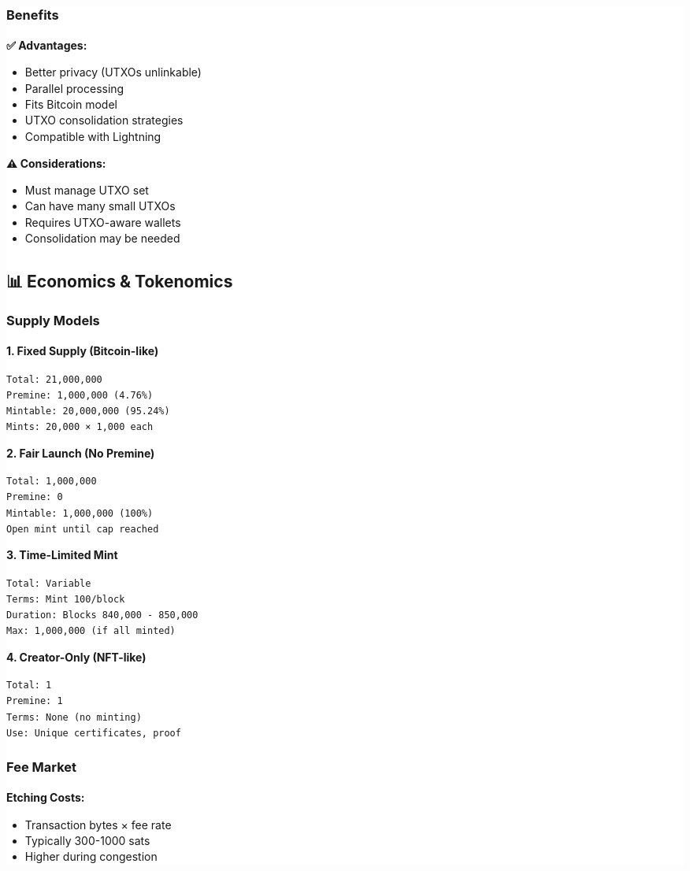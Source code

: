 ### Benefits

**✅ Advantages:**
- Better privacy (UTXOs unlinkable)
- Parallel processing
- Fits Bitcoin model
- UTXO consolidation strategies
- Compatible with Lightning

**⚠️ Considerations:**
- Must manage UTXO set
- Can have many small UTXOs
- Requires UTXO-aware wallets
- Consolidation may be needed

## 📊 Economics & Tokenomics

### Supply Models

**1. Fixed Supply (Bitcoin-like)**
```
Total: 21,000,000
Premine: 1,000,000 (4.76%)
Mintable: 20,000,000 (95.24%)
Mints: 20,000 × 1,000 each
```

**2. Fair Launch (No Premine)**
```
Total: 1,000,000
Premine: 0
Mintable: 1,000,000 (100%)
Open mint until cap reached
```

**3. Time-Limited Mint**
```
Total: Variable
Terms: Mint 100/block
Duration: Blocks 840,000 - 850,000
Max: 1,000,000 (if all minted)
```

**4. Creator-Only (NFT-like)**
```
Total: 1
Premine: 1
Terms: None (no minting)
Use: Unique certificates, proof
```

### Fee Market

**Etching Costs:**
- Transaction bytes × fee rate
- Typically 300-1000 sats
- Higher during congestion

